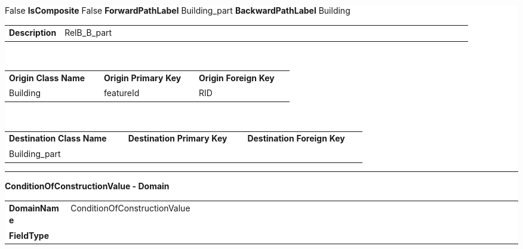 <td width="*" style="border-color: white">False</td>
</tr>
<tr>
<td width="12%" style="border-color: white"><strong>IsComposite</strong></td>
<td width="*" style="border-color: white">False</td>
</tr>
<tr>
<td width="12%" style="border-color: white"><strong>ForwardPathLabel</strong></td>
<td width="*" style="border-color: white">Building_part</td>
</tr>
<tr>
<td width="12%" style="border-color: white"><strong>BackwardPathLabel</strong></td>
<td width="*" style="border-color: white">Building</td>
</tr>
</tbody>
</table>
<table width="100%" style="border-color: white">
<tbody>
<tr>
<td width="12%" style="border-color: white"><strong>Description</strong></td>
<td width="*" style="border-color: white">RelB_B_part</td>
</tr>
</tbody>
</table>
<table width="50%">
<tbody>
<tr style="border:0px">
<td width="30%" style="border:0px"><strong>Origin Class Name</strong></td>
<td width="30%" style="border:0px"><strong>Origin Primary Key</strong></td>
<td width="30%" style="border:0px"><strong>Origin Foreign Key</strong></td>
</tr><br/>
<tr>
<td width="30%">Building</td>
<td width="30%">featureId</td>
<td width="30%">RID</td>
</tr>
</tbody>
</table><br/>
<table width="50%">
<tbody>
<tr style="border:0px">
<td width="30%" style="border:0px"><strong>Destination Class Name</strong></td>
<td width="30%" style="border:0px"><strong>Destination Primary Key</strong></td>
<td width="30%" style="border:0px"><strong>Destination Foreign Key</strong></td>
</tr>
<tr>
<td width="30%">Building_part</td>
<td width="30%"/>
<td width="30%"/>
</tr>
</tbody>
</table></p>
    <p>
    <hr/><a name="DomainConditionOfConstructionValue"/>
<p><strong>ConditionOfConstructionValue - Domain</strong></p>
<p>
<table width="100%" style="border-color: white">
<tbody>
<tr>
<td width="12%" style="border-color: white"><strong>DomainName</strong></td>
<td width="*" style="border-color: white">ConditionOfConstructionValue</td>
</tr>
<tr>
<td width="12%" style="border-color: white"><strong>FieldType</strong></td>